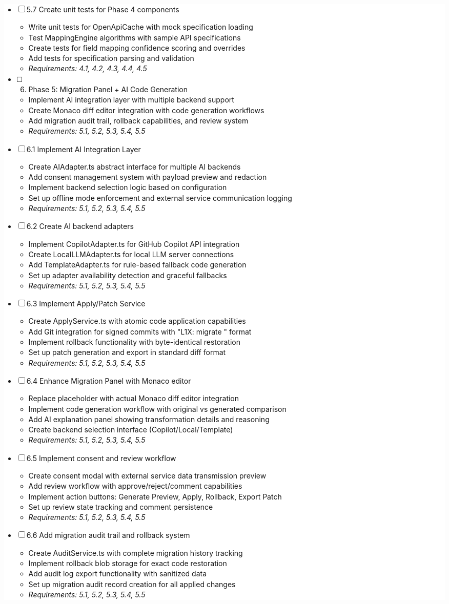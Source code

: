 - [ ] 5.7 Create unit tests for Phase 4 components
  - Write unit tests for OpenApiCache with mock specification loading
  - Test MappingEngine algorithms with sample API specifications
  - Create tests for field mapping confidence scoring and overrides
  - Add tests for specification parsing and validation
  - _Requirements: 4.1, 4.2, 4.3, 4.4, 4.5_

- [ ] 6. Phase 5: Migration Panel + AI Code Generation
  - Implement AI integration layer with multiple backend support
  - Create Monaco diff editor integration with code generation workflows
  - Add migration audit trail, rollback capabilities, and review system
  - _Requirements: 5.1, 5.2, 5.3, 5.4, 5.5_

- [ ] 6.1 Implement AI Integration Layer
  - Create AIAdapter.ts abstract interface for multiple AI backends
  - Add consent management system with payload preview and redaction
  - Implement backend selection logic based on configuration
  - Set up offline mode enforcement and external service communication logging
  - _Requirements: 5.1, 5.2, 5.3, 5.4, 5.5_

- [ ] 6.2 Create AI backend adapters
  - Implement CopilotAdapter.ts for GitHub Copilot API integration
  - Create LocalLLMAdapter.ts for local LLM server connections
  - Add TemplateAdapter.ts for rule-based fallback code generation
  - Set up adapter availability detection and graceful fallbacks
  - _Requirements: 5.1, 5.2, 5.3, 5.4, 5.5_

- [ ] 6.3 Implement Apply/Patch Service
  - Create ApplyService.ts with atomic code application capabilities
  - Add Git integration for signed commits with "L1X: migrate <file>" format
  - Implement rollback functionality with byte-identical restoration
  - Set up patch generation and export in standard diff format
  - _Requirements: 5.1, 5.2, 5.3, 5.4, 5.5_

- [ ] 6.4 Enhance Migration Panel with Monaco editor
  - Replace placeholder with actual Monaco diff editor integration
  - Implement code generation workflow with original vs generated comparison
  - Add AI explanation panel showing transformation details and reasoning
  - Create backend selection interface (Copilot/Local/Template)
  - _Requirements: 5.1, 5.2, 5.3, 5.4, 5.5_

- [ ] 6.5 Implement consent and review workflow
  - Create consent modal with external service data transmission preview
  - Add review workflow with approve/reject/comment capabilities
  - Implement action buttons: Generate Preview, Apply, Rollback, Export Patch
  - Set up review state tracking and comment persistence
  - _Requirements: 5.1, 5.2, 5.3, 5.4, 5.5_

- [ ] 6.6 Add migration audit trail and rollback system
  - Create AuditService.ts with complete migration history tracking
  - Implement rollback blob storage for exact code restoration
  - Add audit log export functionality with sanitized data
  - Set up migration audit record creation for all applied changes
  - _Requirements: 5.1, 5.2, 5.3, 5.4, 5.5_

